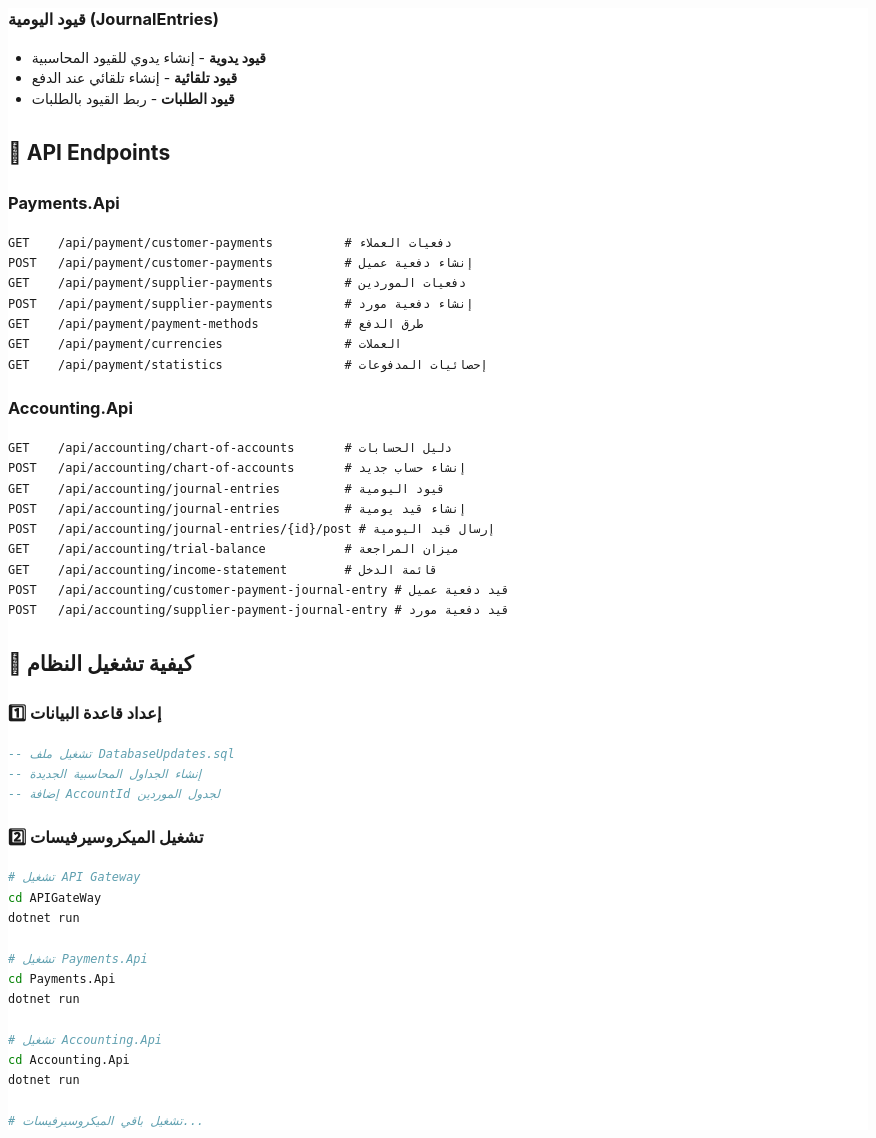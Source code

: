 
### قيود اليومية (JournalEntries)
- **قيود يدوية** - إنشاء يدوي للقيود المحاسبية
- **قيود تلقائية** - إنشاء تلقائي عند الدفع
- **قيود الطلبات** - ربط القيود بالطلبات

## 🔌 API Endpoints

### Payments.Api
```
GET    /api/payment/customer-payments          # دفعيات العملاء
POST   /api/payment/customer-payments          # إنشاء دفعية عميل
GET    /api/payment/supplier-payments          # دفعيات الموردين
POST   /api/payment/supplier-payments          # إنشاء دفعية مورد
GET    /api/payment/payment-methods            # طرق الدفع
GET    /api/payment/currencies                 # العملات
GET    /api/payment/statistics                 # إحصائيات المدفوعات
```

### Accounting.Api
```
GET    /api/accounting/chart-of-accounts       # دليل الحسابات
POST   /api/accounting/chart-of-accounts       # إنشاء حساب جديد
GET    /api/accounting/journal-entries         # قيود اليومية
POST   /api/accounting/journal-entries         # إنشاء قيد يومية
POST   /api/accounting/journal-entries/{id}/post # إرسال قيد اليومية
GET    /api/accounting/trial-balance           # ميزان المراجعة
GET    /api/accounting/income-statement        # قائمة الدخل
POST   /api/accounting/customer-payment-journal-entry # قيد دفعية عميل
POST   /api/accounting/supplier-payment-journal-entry # قيد دفعية مورد
```

## 🚀 كيفية تشغيل النظام

### 1️⃣ إعداد قاعدة البيانات
```sql
-- تشغيل ملف DatabaseUpdates.sql
-- إنشاء الجداول المحاسبية الجديدة
-- إضافة AccountId لجدول الموردين
```

### 2️⃣ تشغيل الميكروسيرفيسات
```bash
# تشغيل API Gateway
cd APIGateWay
dotnet run

# تشغيل Payments.Api
cd Payments.Api
dotnet run

# تشغيل Accounting.Api
cd Accounting.Api
dotnet run

# تشغيل باقي الميكروسيرفيسات...
```
